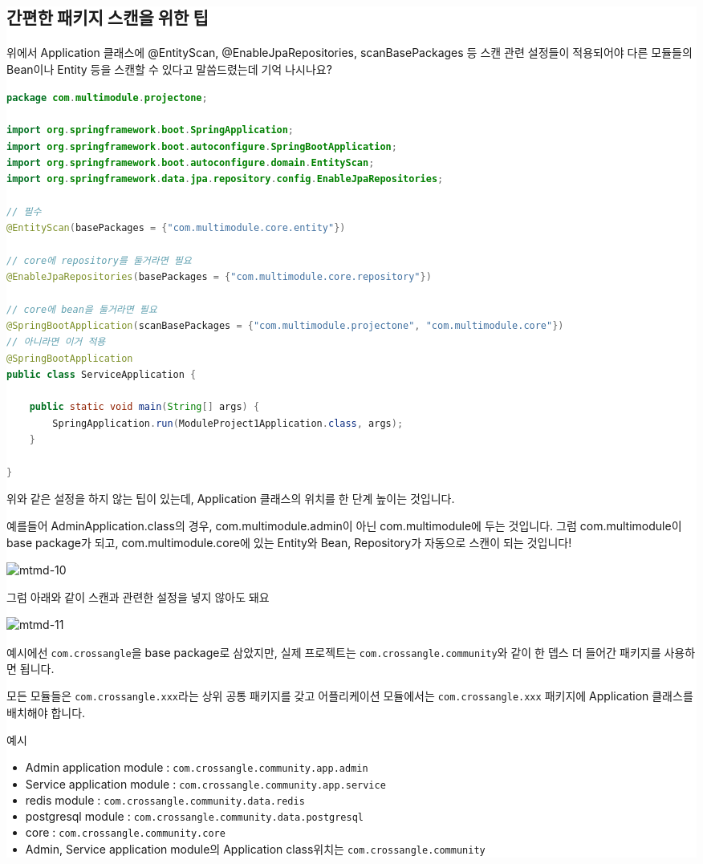 ## 간편한 패키지 스캔을 위한 팁

위에서 Application 클래스에 @EntityScan, @EnableJpaRepositories, scanBasePackages 등 스캔 관련 설정들이 적용되어야 다른 모듈들의 Bean이나 Entity 등을 스캔할 수 있다고 말씀드렸는데 기억 나시나요?

```java
package com.multimodule.projectone;

import org.springframework.boot.SpringApplication;
import org.springframework.boot.autoconfigure.SpringBootApplication;
import org.springframework.boot.autoconfigure.domain.EntityScan;
import org.springframework.data.jpa.repository.config.EnableJpaRepositories;

// 필수
@EntityScan(basePackages = {"com.multimodule.core.entity"})

// core에 repository를 둘거라면 필요
@EnableJpaRepositories(basePackages = {"com.multimodule.core.repository"})

// core에 bean을 둘거라면 필요
@SpringBootApplication(scanBasePackages = {"com.multimodule.projectone", "com.multimodule.core"})
// 아니라면 이거 적용
@SpringBootApplication
public class ServiceApplication {

	public static void main(String[] args) {
		SpringApplication.run(ModuleProject1Application.class, args);
	}

}

```

위와 같은 설정을 하지 않는 팁이 있는데, Application 클래스의 위치를 한 단계 높이는 것입니다.

예를들어 AdminApplication.class의 경우, com.multimodule.admin이 아닌 com.multimodule에 두는 것입니다. 그럼 com.multimodule이 base package가 되고, com.multimodule.core에 있는 Entity와 Bean, Repository가 자동으로 스캔이 되는 것입니다!

![mtmd-10](https://s3.ap-northeast-2.amazonaws.com/upload.techblog.xangle.io/2024/08-02/mtmd-10.png)

그럼 아래와 같이 스캔과 관련한 설정을 넣지 않아도 돼요

![mtmd-11](https://s3.ap-northeast-2.amazonaws.com/upload.techblog.xangle.io/2024/08-02/mtmd-11.png)

예시에선 `com.crossangle`을 base package로 삼았지만, 실제 프로젝트는 `com.crossangle.community`와 같이 한 뎁스 더 들어간 패키지를 사용하면 됩니다.

모든 모듈들은 `com.crossangle.xxx`라는 상위 공통 패키지를 갖고 어플리케이션 모듈에서는 `com.crossangle.xxx` 패키지에 Application 클래스를 배치해야 합니다.

예시

- Admin application module   : `com.crossangle.community.app.admin`
- Service application module : `com.crossangle.community.app.service`
- redis module                         : `com.crossangle.community.data.redis`
- postgresql module               : `com.crossangle.community.data.postgresql`
- core                                        : `com.crossangle.community.core`
- Admin, Service application module의 Application class위치는 `com.crossangle.community` 
